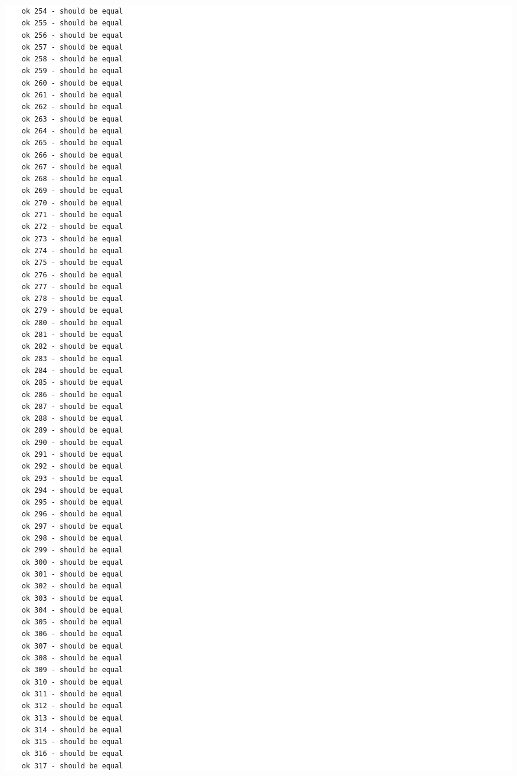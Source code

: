         ok 254 - should be equal
        ok 255 - should be equal
        ok 256 - should be equal
        ok 257 - should be equal
        ok 258 - should be equal
        ok 259 - should be equal
        ok 260 - should be equal
        ok 261 - should be equal
        ok 262 - should be equal
        ok 263 - should be equal
        ok 264 - should be equal
        ok 265 - should be equal
        ok 266 - should be equal
        ok 267 - should be equal
        ok 268 - should be equal
        ok 269 - should be equal
        ok 270 - should be equal
        ok 271 - should be equal
        ok 272 - should be equal
        ok 273 - should be equal
        ok 274 - should be equal
        ok 275 - should be equal
        ok 276 - should be equal
        ok 277 - should be equal
        ok 278 - should be equal
        ok 279 - should be equal
        ok 280 - should be equal
        ok 281 - should be equal
        ok 282 - should be equal
        ok 283 - should be equal
        ok 284 - should be equal
        ok 285 - should be equal
        ok 286 - should be equal
        ok 287 - should be equal
        ok 288 - should be equal
        ok 289 - should be equal
        ok 290 - should be equal
        ok 291 - should be equal
        ok 292 - should be equal
        ok 293 - should be equal
        ok 294 - should be equal
        ok 295 - should be equal
        ok 296 - should be equal
        ok 297 - should be equal
        ok 298 - should be equal
        ok 299 - should be equal
        ok 300 - should be equal
        ok 301 - should be equal
        ok 302 - should be equal
        ok 303 - should be equal
        ok 304 - should be equal
        ok 305 - should be equal
        ok 306 - should be equal
        ok 307 - should be equal
        ok 308 - should be equal
        ok 309 - should be equal
        ok 310 - should be equal
        ok 311 - should be equal
        ok 312 - should be equal
        ok 313 - should be equal
        ok 314 - should be equal
        ok 315 - should be equal
        ok 316 - should be equal
        ok 317 - should be equal